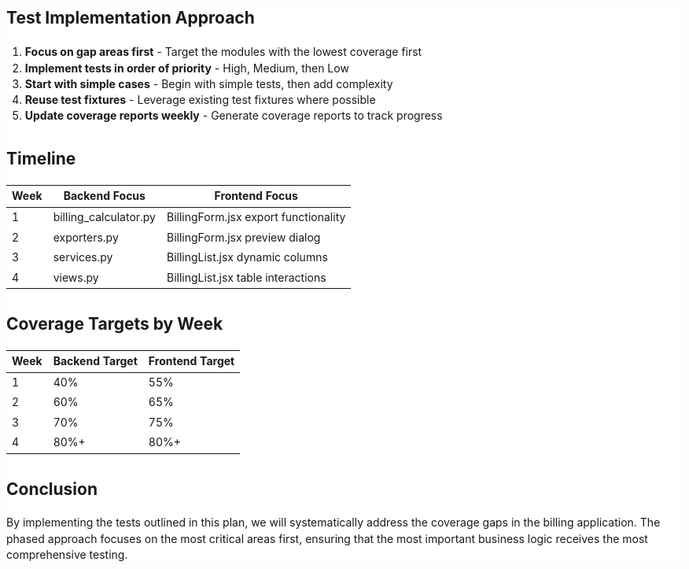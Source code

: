 ## Test Implementation Approach

1. **Focus on gap areas first** - Target the modules with the lowest coverage first
2. **Implement tests in order of priority** - High, Medium, then Low
3. **Start with simple cases** - Begin with simple tests, then add complexity
4. **Reuse test fixtures** - Leverage existing test fixtures where possible
5. **Update coverage reports weekly** - Generate coverage reports to track progress

## Timeline

| Week | Backend Focus | Frontend Focus |
|------|---------------|----------------|
| 1    | billing_calculator.py | BillingForm.jsx export functionality |
| 2    | exporters.py | BillingForm.jsx preview dialog |
| 3    | services.py | BillingList.jsx dynamic columns |
| 4    | views.py | BillingList.jsx table interactions |

## Coverage Targets by Week

| Week | Backend Target | Frontend Target |
|------|---------------|----------------|
| 1    | 40% | 55% |
| 2    | 60% | 65% |
| 3    | 70% | 75% |
| 4    | 80%+ | 80%+ |

## Conclusion

By implementing the tests outlined in this plan, we will systematically address the coverage gaps in the billing application. The phased approach focuses on the most critical areas first, ensuring that the most important business logic receives the most comprehensive testing.